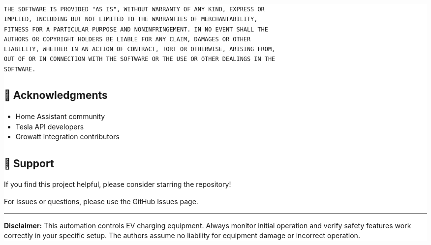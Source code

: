```
THE SOFTWARE IS PROVIDED "AS IS", WITHOUT WARRANTY OF ANY KIND, EXPRESS OR
IMPLIED, INCLUDING BUT NOT LIMITED TO THE WARRANTIES OF MERCHANTABILITY,
FITNESS FOR A PARTICULAR PURPOSE AND NONINFRINGEMENT. IN NO EVENT SHALL THE
AUTHORS OR COPYRIGHT HOLDERS BE LIABLE FOR ANY CLAIM, DAMAGES OR OTHER
LIABILITY, WHETHER IN AN ACTION OF CONTRACT, TORT OR OTHERWISE, ARISING FROM,
OUT OF OR IN CONNECTION WITH THE SOFTWARE OR THE USE OR OTHER DEALINGS IN THE
SOFTWARE.
```

## 🙏 Acknowledgments

- Home Assistant community
- Tesla API developers
- Growatt integration contributors

## 📧 Support

If you find this project helpful, please consider starring the repository!

For issues or questions, please use the GitHub Issues page.

---

**Disclaimer:** This automation controls EV charging equipment. Always monitor initial operation and verify safety features work correctly in your specific setup. The authors assume no liability for equipment damage or incorrect operation.

